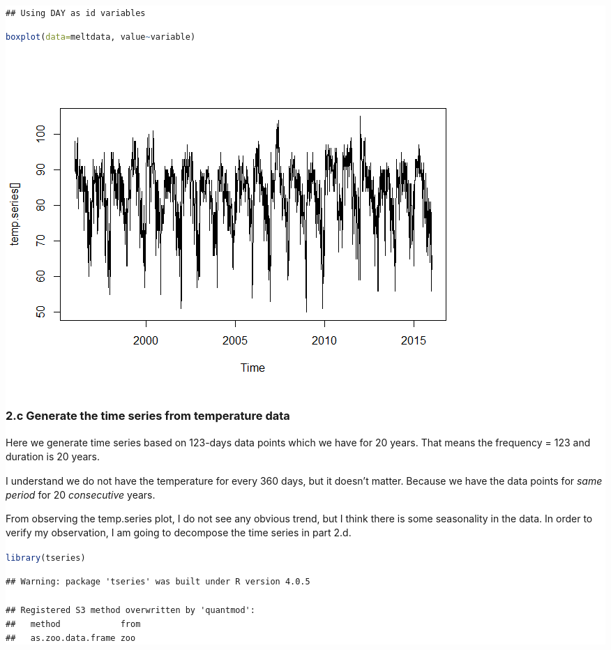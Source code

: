     ## Using DAY as id variables

``` r
boxplot(data=meltdata, value~variable)
```

![](Exponential_Smoothing_files/figure-gfm/unnamed-chunk-3-1.png)

### 2.c Generate the time series from temperature data

Here we generate time series based on 123-days data points which we have
for 20 years. That means the frequency = 123 and duration is 20 years.

I understand we do not have the temperature for every 360 days, but it
doesn’t matter. Because we have the data points for *same period* for 20
*consecutive* years.

From observing the temp.series plot, I do not see any obvious trend, but
I think there is some seasonality in the data. In order to verify my
observation, I am going to decompose the time series in part 2.d.

``` r
library(tseries)
```

    ## Warning: package 'tseries' was built under R version 4.0.5

    ## Registered S3 method overwritten by 'quantmod':
    ##   method            from
    ##   as.zoo.data.frame zoo
